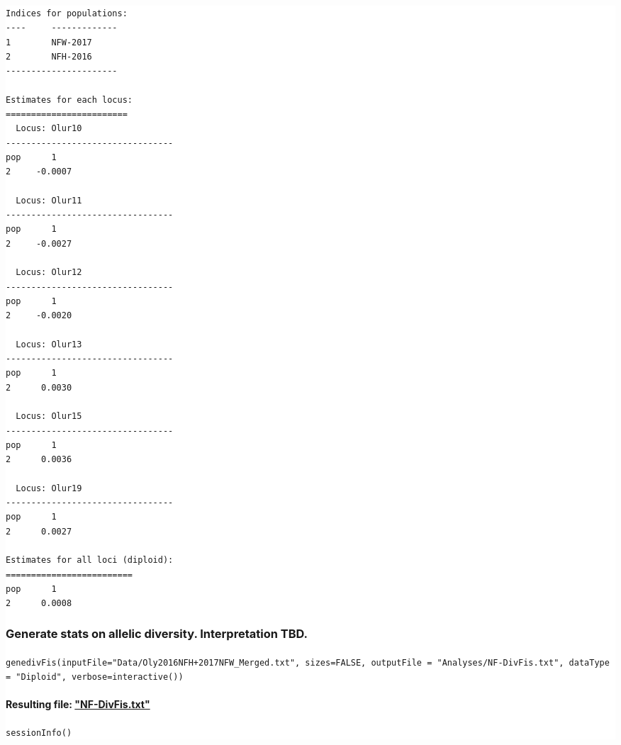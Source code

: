     Indices for populations:
    ----     -------------
    1        NFW-2017
    2        NFH-2016
    ----------------------
    
    Estimates for each locus:
    ========================
      Locus: Olur10
    ---------------------------------
    pop      1       
    2     -0.0007 
    
      Locus: Olur11
    ---------------------------------
    pop      1       
    2     -0.0027 
    
      Locus: Olur12
    ---------------------------------
    pop      1       
    2     -0.0020 
    
      Locus: Olur13
    ---------------------------------
    pop      1       
    2      0.0030 
    
      Locus: Olur15
    ---------------------------------
    pop      1       
    2      0.0036 
    
      Locus: Olur19
    ---------------------------------
    pop      1       
    2      0.0027 
    
    Estimates for all loci (diploid):
    =========================
    pop      1       
    2      0.0008 

### Generate stats on allelic diversity. Interpretation TBD. 
```{r}
genedivFis(inputFile="Data/Oly2016NFH+2017NFW_Merged.txt", sizes=FALSE, outputFile = "Analyses/NF-DivFis.txt", dataType = "Diploid", verbose=interactive())
```

#### Resulting file: ["NF-DivFis.txt"](https://raw.githubusercontent.com/laurahspencer/O.lurida_genetics/master/Analyses/NF-DivFis.txt)


```{r}
sessionInfo()
```
